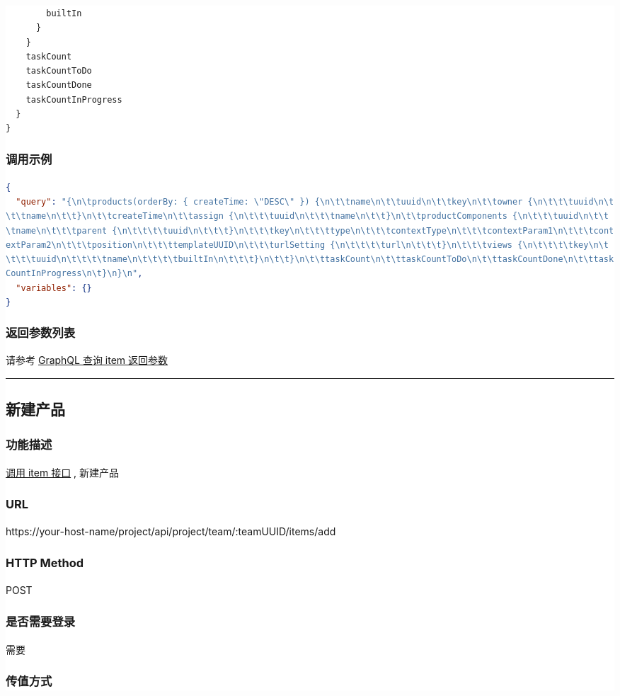 ```graphql
        builtIn
      }
    }
    taskCount
    taskCountToDo
    taskCountDone
    taskCountInProgress
  }
}
```

### 调用示例

```json
{
  "query": "{\n\tproducts(orderBy: { createTime: \"DESC\" }) {\n\t\tname\n\t\tuuid\n\t\tkey\n\t\towner {\n\t\t\tuuid\n\t\t\tname\n\t\t}\n\t\tcreateTime\n\t\tassign {\n\t\t\tuuid\n\t\t\tname\n\t\t}\n\t\tproductComponents {\n\t\t\tuuid\n\t\t\tname\n\t\t\tparent {\n\t\t\t\tuuid\n\t\t\t}\n\t\t\tkey\n\t\t\ttype\n\t\t\tcontextType\n\t\t\tcontextParam1\n\t\t\tcontextParam2\n\t\t\tposition\n\t\t\ttemplateUUID\n\t\t\turlSetting {\n\t\t\t\turl\n\t\t\t}\n\t\t\tviews {\n\t\t\t\tkey\n\t\t\t\tuuid\n\t\t\t\tname\n\t\t\t\tbuiltIn\n\t\t\t}\n\t\t}\n\t\ttaskCount\n\t\ttaskCountToDo\n\t\ttaskCountDone\n\t\ttaskCountInProgress\n\t}\n}\n",
  "variables": {}
}
```

### 返回参数列表

请参考 [GraphQL 查询 item 返回参数](../graphql/graphql.md#call_ones_graphql)

---

## 新建产品

### 功能描述

[调用 item 接口](../item/item.md#添加item) , 新建产品

### URL

https://your-host-name/project/api/project/team/:teamUUID/items/add

### HTTP Method

POST

### 是否需要登录

需要

### 传值方式
